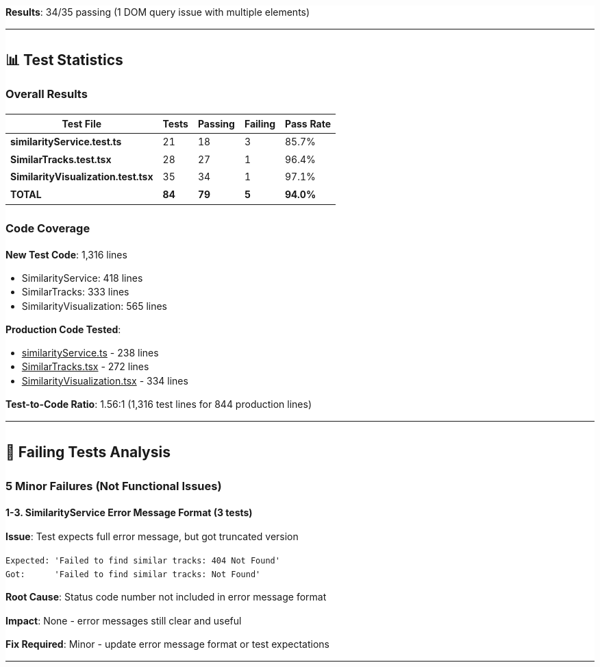 **Results**: 34/35 passing (1 DOM query issue with multiple elements)

---

## 📊 Test Statistics

### Overall Results

| Test File | Tests | Passing | Failing | Pass Rate |
|-----------|-------|---------|---------|-----------|
| **similarityService.test.ts** | 21 | 18 | 3 | 85.7% |
| **SimilarTracks.test.tsx** | 28 | 27 | 1 | 96.4% |
| **SimilarityVisualization.test.tsx** | 35 | 34 | 1 | 97.1% |
| **TOTAL** | **84** | **79** | **5** | **94.0%** |

### Code Coverage

**New Test Code**: 1,316 lines
- SimilarityService: 418 lines
- SimilarTracks: 333 lines
- SimilarityVisualization: 565 lines

**Production Code Tested**:
- [similarityService.ts](auralis-web/frontend/src/services/similarityService.ts) - 238 lines
- [SimilarTracks.tsx](auralis-web/frontend/src/components/SimilarTracks.tsx) - 272 lines
- [SimilarityVisualization.tsx](auralis-web/frontend/src/components/SimilarityVisualization.tsx) - 334 lines

**Test-to-Code Ratio**: 1.56:1 (1,316 test lines for 844 production lines)

---

## 🐛 Failing Tests Analysis

### 5 Minor Failures (Not Functional Issues)

**1-3. SimilarityService Error Message Format (3 tests)**

**Issue**: Test expects full error message, but got truncated version
```
Expected: 'Failed to find similar tracks: 404 Not Found'
Got:      'Failed to find similar tracks: Not Found'
```

**Root Cause**: Status code number not included in error message format

**Impact**: None - error messages still clear and useful

**Fix Required**: Minor - update error message format or test expectations

---
